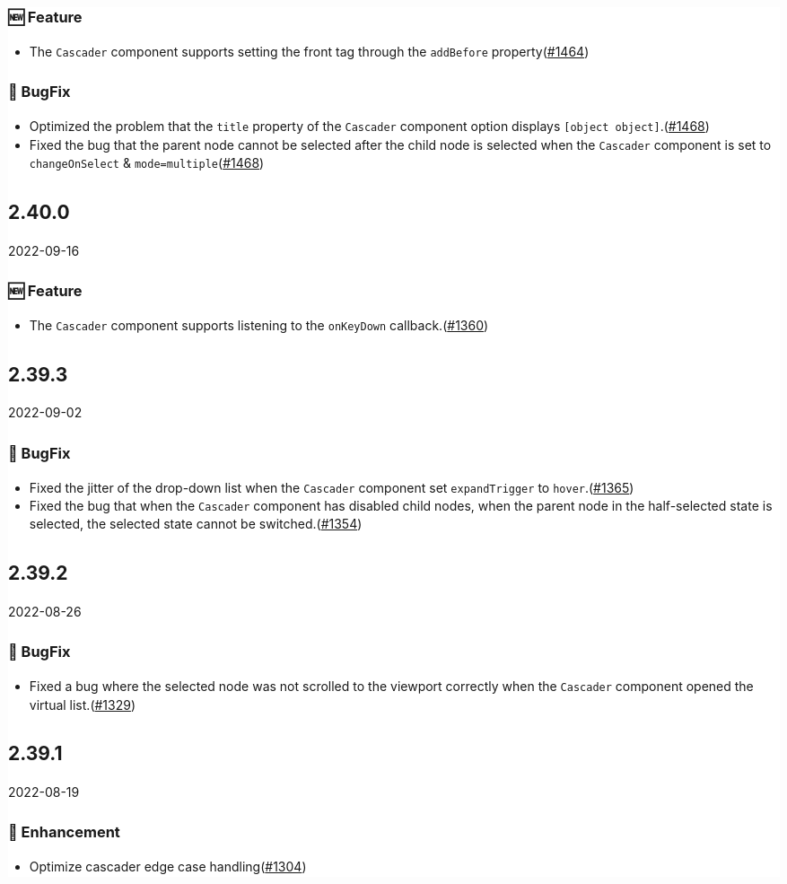 ### 🆕 Feature

- The `Cascader` component supports setting the front tag through the `addBefore` property([#1464](https://github.com/arco-design/arco-design/pull/1464))

### 🐛 BugFix

- Optimized the problem that the `title` property of the `Cascader` component option displays `[object object]`.([#1468](https://github.com/arco-design/arco-design/pull/1468))
- Fixed the bug that the parent node cannot be selected after the child node is selected when the `Cascader` component is set to `changeOnSelect` & `mode=multiple`([#1468](https://github.com/arco-design/arco-design/pull/1468))

## 2.40.0

2022-09-16

### 🆕 Feature

- The `Cascader` component supports listening to the `onKeyDown` callback.([#1360](https://github.com/arco-design/arco-design/pull/1360))

## 2.39.3

2022-09-02

### 🐛 BugFix

- Fixed the jitter of the drop-down list when the `Cascader` component set `expandTrigger` to `hover`.([#1365](https://github.com/arco-design/arco-design/pull/1365))
- Fixed the bug that when the `Cascader` component has disabled child nodes, when the parent node in the half-selected state is selected, the selected state cannot be switched.([#1354](https://github.com/arco-design/arco-design/pull/1354))

## 2.39.2

2022-08-26

### 🐛 BugFix

- Fixed a bug where the selected node was not scrolled to the viewport correctly when the `Cascader` component opened the virtual list.([#1329](https://github.com/arco-design/arco-design/pull/1329))

## 2.39.1

2022-08-19

### 💎 Enhancement

- Optimize cascader edge case handling([#1304](https://github.com/arco-design/arco-design/pull/1304))
